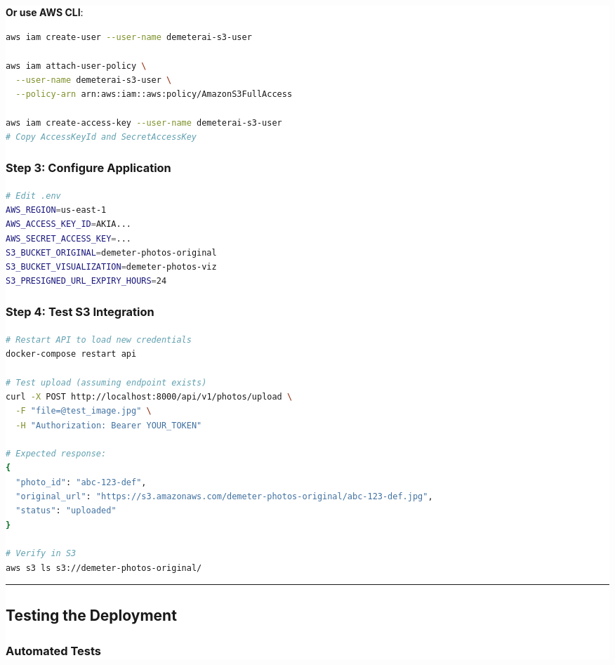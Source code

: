 **Or use AWS CLI**:

```bash
aws iam create-user --user-name demeterai-s3-user

aws iam attach-user-policy \
  --user-name demeterai-s3-user \
  --policy-arn arn:aws:iam::aws:policy/AmazonS3FullAccess

aws iam create-access-key --user-name demeterai-s3-user
# Copy AccessKeyId and SecretAccessKey
```

### Step 3: Configure Application

```bash
# Edit .env
AWS_REGION=us-east-1
AWS_ACCESS_KEY_ID=AKIA...
AWS_SECRET_ACCESS_KEY=...
S3_BUCKET_ORIGINAL=demeter-photos-original
S3_BUCKET_VISUALIZATION=demeter-photos-viz
S3_PRESIGNED_URL_EXPIRY_HOURS=24
```

### Step 4: Test S3 Integration

```bash
# Restart API to load new credentials
docker-compose restart api

# Test upload (assuming endpoint exists)
curl -X POST http://localhost:8000/api/v1/photos/upload \
  -F "file=@test_image.jpg" \
  -H "Authorization: Bearer YOUR_TOKEN"

# Expected response:
{
  "photo_id": "abc-123-def",
  "original_url": "https://s3.amazonaws.com/demeter-photos-original/abc-123-def.jpg",
  "status": "uploaded"
}

# Verify in S3
aws s3 ls s3://demeter-photos-original/
```

---

## Testing the Deployment

### Automated Tests
